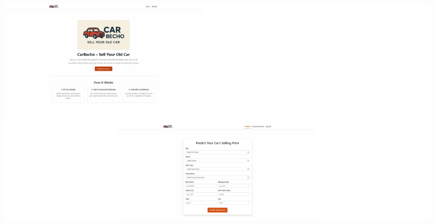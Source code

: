   <img src="static\images\homepage.jpg" alt="Screenshot" width="400"/>
</p>
<p align="center">
  <img src="static\images\predict.jpg" alt="Screenshot" width="400"/>
</p>
<p align="center">